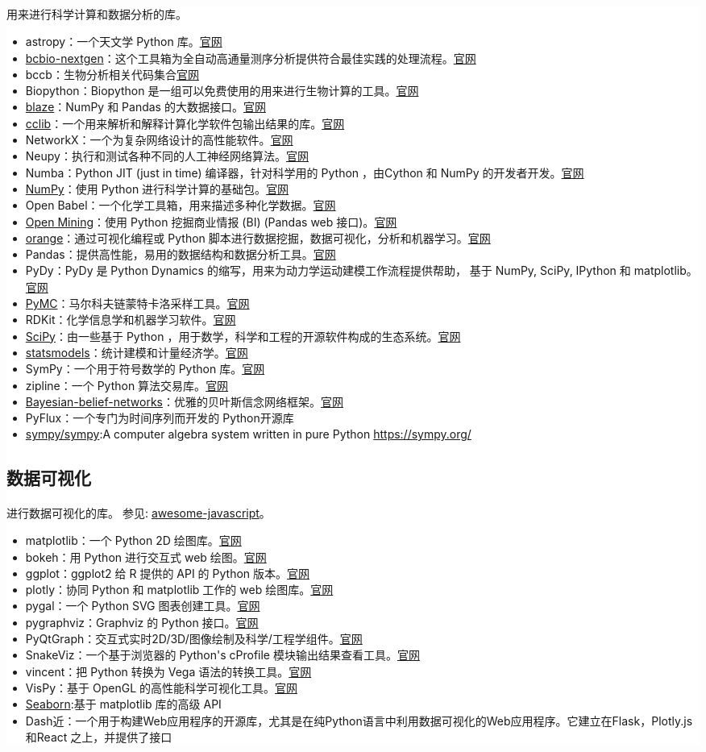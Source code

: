 用来进行科学计算和数据分析的库。

* astropy：一个天文学 Python 库。[官网](http://www.astropy.org/)
* [bcbio-nextgen](http://hao.jobbole.com/bcbio-nextgen/)：这个工具箱为全自动高通量测序分析提供符合最佳实践的处理流程。[官网](https://github.com/chapmanb/bcbio-nextgen)
* bccb：生物分析相关代码集合[官网](https://github.com/chapmanb/bcbb)
* Biopython：Biopython 是一组可以免费使用的用来进行生物计算的工具。[官网](http://biopython.org/wiki/MainPage)
* [blaze](http://hao.jobbole.com/blaze/)：NumPy 和 Pandas 的大数据接口。[官网](http://blaze.readthedocs.org/en/latest/index.html)
* [cclib](http://hao.jobbole.com/cclib/)：一个用来解析和解释计算化学软件包输出结果的库。[官网](http://cclib.github.io/)
* NetworkX：一个为复杂网络设计的高性能软件。[官网](https://networkx.github.io/)
* Neupy：执行和测试各种不同的人工神经网络算法。[官网](http://neupy.com/pages/home.html)
* Numba：Python JIT (just in time) 编译器，针对科学用的 Python ，由Cython 和 NumPy 的开发者开发。[官网](http://numba.pydata.org/)
* [NumPy](http://hao.jobbole.com/numpy/)：使用 Python 进行科学计算的基础包。[官网](http://www.numpy.org/)
* Open Babel：一个化学工具箱，用来描述多种化学数据。[官网](http://openbabel.org/wiki/MainPage)
* [Open Mining](http://hao.jobbole.com/open-mining/)：使用 Python 挖掘商业情报 (BI) (Pandas web 接口)。[官网](https://github.com/mining/mining)
* [orange](http://hao.jobbole.com/orange/)：通过可视化编程或 Python 脚本进行数据挖掘，数据可视化，分析和机器学习。[官网](http://orange.biolab.si/)
* Pandas：提供高性能，易用的数据结构和数据分析工具。[官网](http://pandas.pydata.org/)
* PyDy：PyDy 是 Python Dynamics 的缩写，用来为动力学运动建模工作流程提供帮助， 基于 NumPy, SciPy, IPython 和 matplotlib。[官网](http://www.pydy.org/)
* [PyMC](http://hao.jobbole.com/pymc/)：马尔科夫链蒙特卡洛采样工具。[官网](https://github.com/pymc-devs/pymc3)
* RDKit：化学信息学和机器学习软件。[官网](http://www.rdkit.org/)
* [SciPy](http://hao.jobbole.com/scipy/)：由一些基于 Python ，用于数学，科学和工程的开源软件构成的生态系统。[官网](http://www.scipy.org/)
* [statsmodels](http://hao.jobbole.com/statsmodels/)：统计建模和计量经济学。[官网](https://github.com/statsmodels/statsmodels)
* SymPy：一个用于符号数学的 Python 库。[官网](https://github.com/sympy/sympy)
* zipline：一个 Python 算法交易库。[官网](https://github.com/quantopian/zipline)
* [Bayesian-belief-networks](http://hao.jobbole.com/bayesian-belief-networks/)：优雅的贝叶斯信念网络框架。[官网](https://github.com/eBay/bayesian-belief-networks)
* PyFlux：一个专门为时间序列而开发的 Python开源库
* [sympy/sympy](https://github.com/sympy/sympy):A computer algebra system written in pure Python https://sympy.org/

## 数据可视化

进行数据可视化的库。 参见: [awesome-javascript](https://github.com/sorrycc/awesome-javascript#data-visualization)。

* matplotlib：一个 Python 2D 绘图库。[官网](http://matplotlib.org/)
* bokeh：用 Python 进行交互式 web 绘图。[官网](https://github.com/bokeh/bokeh)
* ggplot：ggplot2 给 R 提供的 API 的 Python 版本。[官网](https://github.com/yhat/ggplot)
* plotly：协同 Python 和 matplotlib 工作的 web 绘图库。[官网](https://plot.ly/python/)
* pygal：一个 Python SVG 图表创建工具。[官网](http://www.pygal.org/en/latest/)
* pygraphviz：Graphviz 的 Python 接口。[官网](https://pypi.python.org/pypi/pygraphviz)
* PyQtGraph：交互式实时2D/3D/图像绘制及科学/工程学组件。[官网](http://www.pyqtgraph.org/)
* SnakeViz：一个基于浏览器的 Python's cProfile 模块输出结果查看工具。[官网](http://jiffyclub.github.io/snakeviz/)
* vincent：把 Python 转换为 Vega 语法的转换工具。[官网](https://github.com/wrobstory/vincent)
* VisPy：基于 OpenGL 的高性能科学可视化工具。[官网](http://vispy.org/)
* [Seaborn](https://seaborn.pydata.org/):基于 matplotlib 库的高级 API
* Dash近：一个用于构建Web应用程序的开源库，尤其是在纯Python语言中利用数据可视化的Web应用程序。它建立在Flask，Plotly.js和React 之上，并提供了接口
